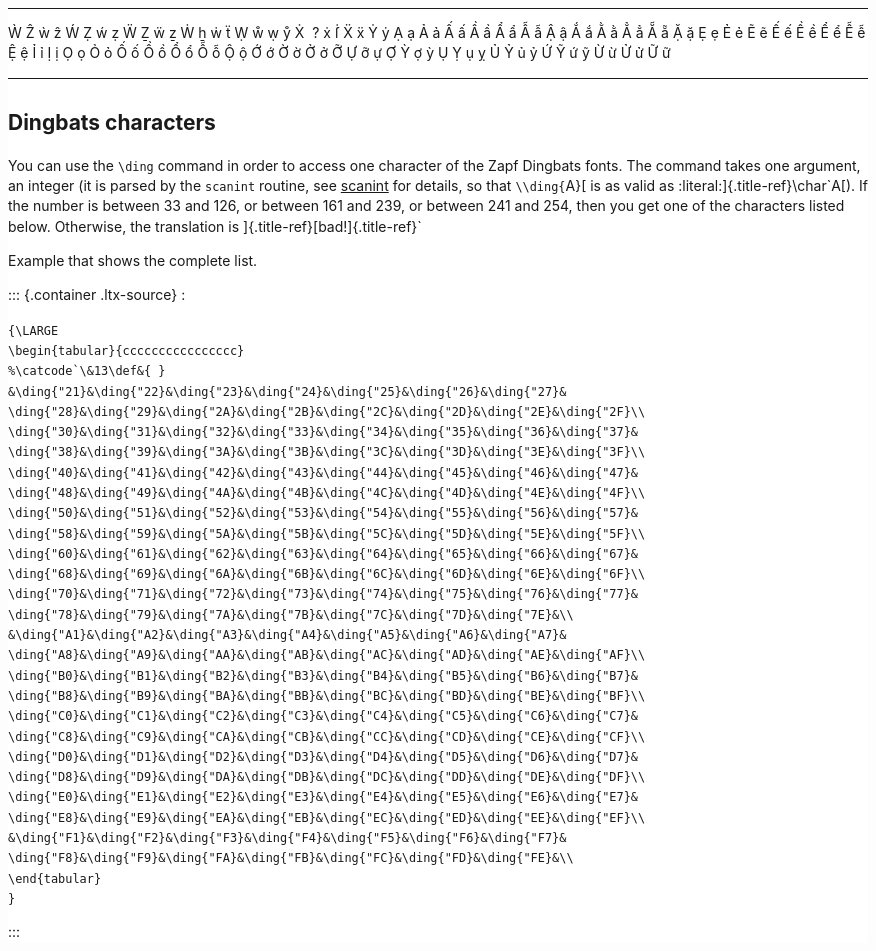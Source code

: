   ----- ----- ----- ----- ----- ----- ----- ----- ----- ----- ------ ----- --- --- --- ---
  Ẁ Ẑ   ẁ ẑ   Ẃ Ẓ   ẃ ẓ   Ẅ Ẕ   ẅ ẕ   Ẇ ẖ   ẇ ẗ   Ẉ ẘ   ẉ ẙ   Ẋ  ?   ẋ ẛ   Ẍ   ẍ   Ẏ   ẏ
  Ạ     ạ     Ả     ả     Ấ     ấ     Ầ     ầ     Ẩ     ẩ     Ẫ      ẫ     Ậ   ậ   Ắ   ắ
  Ằ     ằ     Ẳ     ẳ     Ẵ     ẵ     Ặ     ặ     Ẹ     ẹ     Ẻ      ẻ     Ẽ   ẽ   Ế   ế
  Ề     ề     Ể     ể     Ễ     ễ     Ệ     ệ     Ỉ     ỉ     Ị      ị     Ọ   ọ   Ỏ   ỏ
  Ố     ố     Ồ     ồ     Ổ     ổ     Ỗ     ỗ     Ộ     ộ     Ớ      ớ     Ờ   ờ   Ở   ở
  Ỡ Ự   ỡ ự   Ợ Ỳ   ợ ỳ   Ụ Ỵ   ụ ỵ   Ủ Ỷ   ủ ỷ   Ứ Ỹ   ứ ỹ   Ừ      ừ     Ử   ử   Ữ   ữ
  ----- ----- ----- ----- ----- ----- ----- ----- ----- ----- ------ ----- --- --- --- ---

Dingbats characters
-------------------

You can use the `\ding` command in order to access one character of the
Zapf Dingbats fonts. The command takes one argument, an integer (it is
parsed by the `scanint` routine, see [scanint](doc-s.html#fct-scanint)
for details, so that `\\ding{`A}[ is as valid as
:literal:]{.title-ref}\\char\`A[). If the number is between 33 and 126,
or between 161 and 239, or between 241 and 254, then you get one of the
characters listed below. Otherwise, the translation is
]{.title-ref}[bad!]{.title-ref}\`

Example that shows the complete list.

::: {.container .ltx-source}
:

    {\LARGE
    \begin{tabular}{cccccccccccccccc}
    %\catcode`\&13\def&{ }
    &\ding{"21}&\ding{"22}&\ding{"23}&\ding{"24}&\ding{"25}&\ding{"26}&\ding{"27}& 
    \ding{"28}&\ding{"29}&\ding{"2A}&\ding{"2B}&\ding{"2C}&\ding{"2D}&\ding{"2E}&\ding{"2F}\\
    \ding{"30}&\ding{"31}&\ding{"32}&\ding{"33}&\ding{"34}&\ding{"35}&\ding{"36}&\ding{"37}&
    \ding{"38}&\ding{"39}&\ding{"3A}&\ding{"3B}&\ding{"3C}&\ding{"3D}&\ding{"3E}&\ding{"3F}\\
    \ding{"40}&\ding{"41}&\ding{"42}&\ding{"43}&\ding{"44}&\ding{"45}&\ding{"46}&\ding{"47}&
    \ding{"48}&\ding{"49}&\ding{"4A}&\ding{"4B}&\ding{"4C}&\ding{"4D}&\ding{"4E}&\ding{"4F}\\
    \ding{"50}&\ding{"51}&\ding{"52}&\ding{"53}&\ding{"54}&\ding{"55}&\ding{"56}&\ding{"57}&
    \ding{"58}&\ding{"59}&\ding{"5A}&\ding{"5B}&\ding{"5C}&\ding{"5D}&\ding{"5E}&\ding{"5F}\\
    \ding{"60}&\ding{"61}&\ding{"62}&\ding{"63}&\ding{"64}&\ding{"65}&\ding{"66}&\ding{"67}&
    \ding{"68}&\ding{"69}&\ding{"6A}&\ding{"6B}&\ding{"6C}&\ding{"6D}&\ding{"6E}&\ding{"6F}\\
    \ding{"70}&\ding{"71}&\ding{"72}&\ding{"73}&\ding{"74}&\ding{"75}&\ding{"76}&\ding{"77}&
    \ding{"78}&\ding{"79}&\ding{"7A}&\ding{"7B}&\ding{"7C}&\ding{"7D}&\ding{"7E}&\\
    &\ding{"A1}&\ding{"A2}&\ding{"A3}&\ding{"A4}&\ding{"A5}&\ding{"A6}&\ding{"A7}&
    \ding{"A8}&\ding{"A9}&\ding{"AA}&\ding{"AB}&\ding{"AC}&\ding{"AD}&\ding{"AE}&\ding{"AF}\\
    \ding{"B0}&\ding{"B1}&\ding{"B2}&\ding{"B3}&\ding{"B4}&\ding{"B5}&\ding{"B6}&\ding{"B7}&
    \ding{"B8}&\ding{"B9}&\ding{"BA}&\ding{"BB}&\ding{"BC}&\ding{"BD}&\ding{"BE}&\ding{"BF}\\
    \ding{"C0}&\ding{"C1}&\ding{"C2}&\ding{"C3}&\ding{"C4}&\ding{"C5}&\ding{"C6}&\ding{"C7}&
    \ding{"C8}&\ding{"C9}&\ding{"CA}&\ding{"CB}&\ding{"CC}&\ding{"CD}&\ding{"CE}&\ding{"CF}\\
    \ding{"D0}&\ding{"D1}&\ding{"D2}&\ding{"D3}&\ding{"D4}&\ding{"D5}&\ding{"D6}&\ding{"D7}&
    \ding{"D8}&\ding{"D9}&\ding{"DA}&\ding{"DB}&\ding{"DC}&\ding{"DD}&\ding{"DE}&\ding{"DF}\\
    \ding{"E0}&\ding{"E1}&\ding{"E2}&\ding{"E3}&\ding{"E4}&\ding{"E5}&\ding{"E6}&\ding{"E7}&
    \ding{"E8}&\ding{"E9}&\ding{"EA}&\ding{"EB}&\ding{"EC}&\ding{"ED}&\ding{"EE}&\ding{"EF}\\
    &\ding{"F1}&\ding{"F2}&\ding{"F3}&\ding{"F4}&\ding{"F5}&\ding{"F6}&\ding{"F7}&
    \ding{"F8}&\ding{"F9}&\ding{"FA}&\ding{"FB}&\ding{"FC}&\ding{"FD}&\ding{"FE}&\\
    \end{tabular}
    }
:::
